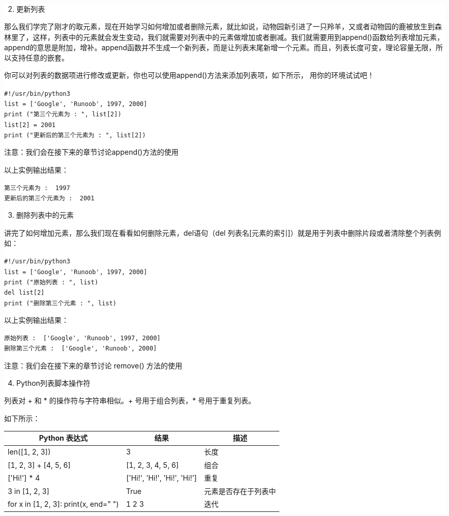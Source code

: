 2. 更新列表

那么我们学完了刚才的取元素，现在开始学习如何增加或者删除元素，就比如说，动物园新引进了一只羚羊，又或者动物园的鹿被放生到森林里了，这样，列表中的元素就会发生变动，我们就需要对列表中的元素做增加或者删减。我们就需要用到append()函数给列表增加元素，append的意思是附加，增补。append函数并不生成一个新列表，而是让列表末尾新增一个元素。而且，列表长度可变，理论容量无限，所以支持任意的嵌套。

你可以对列表的数据项进行修改或更新，你也可以使用append()方法来添加列表项，如下所示， 用你的环境试试吧！

```
#!/usr/bin/python3 
list = ['Google', 'Runoob', 1997, 2000] 
print ("第三个元素为 : ", list[2]) 
list[2] = 2001 
print ("更新后的第三个元素为 : ", list[2])
```
注意：我们会在接下来的章节讨论append()方法的使用

以上实例输出结果：
```
第三个元素为 :  1997
更新后的第三个元素为 :  2001
```

3. 删除列表中的元素

讲完了如何增加元素，那么我们现在看看如何删除元素，del语句（del 列表名[元素的索引]）就是用于列表中删除片段或者清除整个列表例如：

```
#!/usr/bin/python3 
list = ['Google', 'Runoob', 1997, 2000] 
print ("原始列表 : ", list) 
del list[2] 
print ("删除第三个元素 : ", list)
```
以上实例输出结果：
```
原始列表 :  ['Google', 'Runoob', 1997, 2000]
删除第三个元素 :  ['Google', 'Runoob', 2000]
```
注意：我们会在接下来的章节讨论 remove() 方法的使用

4. Python列表脚本操作符

列表对 + 和 * 的操作符与字符串相似。+ 号用于组合列表，* 号用于重复列表。

如下所示：

| Python 表达式	| 结果	| 描述 | 
| --- | --- | --- | 
| len([1, 2, 3])	| 3	| 长度 | 
| [1, 2, 3] + [4, 5, 6] | [1, 2, 3, 4, 5, 6]	| 组合 | 
| ['Hi!'] * 4	| ['Hi!', 'Hi!', 'Hi!', 'Hi!']	| 重复 | 
| 3 in [1, 2, 3]	| True	| 元素是否存在于列表中 | 
| for x in [1, 2, 3]: print(x, end=" ")	| 1 2 3	| 迭代 | 
